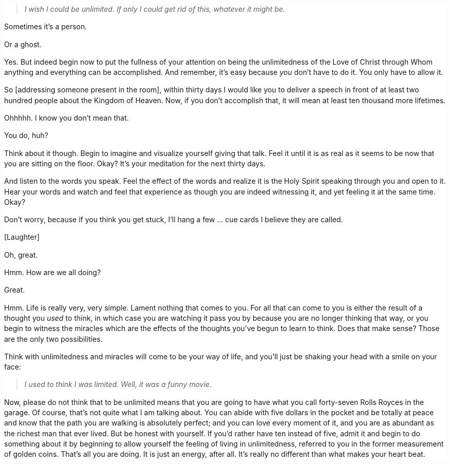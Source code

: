 > *I wish I could be unlimited. If only I could get rid of this,
> whatever it might be.*

Sometimes it’s a person.

Or a ghost.

Yes. But indeed begin now to put the fullness of your attention on being
the unlimitedness of the Love of Christ through Whom anything and
everything can be accomplished. And remember, it’s easy because *you*
don’t have to do it. You only have to allow it.

So \[addressing someone present in the room\], within thirty days I
would like you to deliver a speech in front of at least two hundred
people about the Kingdom of Heaven. Now, if you don’t accomplish that,
it will mean at least ten thousand more lifetimes.

Ohhhhh. I know you don’t mean that.

You do, huh?

Think about it though. Begin to imagine and visualize yourself giving
that talk. Feel it until it is as real as it seems to be now that you
are sitting on the floor. Okay? It’s your meditation for the next thirty
days.

And listen to the words you speak. Feel the effect of the words and
realize it is the Holy Spirit speaking through you and open to it. Hear
your words and watch and feel that experience as though you are indeed
witnessing it, and yet feeling it at the same time. Okay?

Don’t worry, because if you think you get stuck, I’ll hang a few &hellip;
cue cards I believe they are called.

\[Laughter\]

Oh, great.

Hmm. How are we all doing?

Great.

Hmm. Life is really very, very simple. Lament nothing that comes to you.
For all that can come to you is either the result of a thought you
*used* to think, in which case you are watching it pass you by because
you are no longer thinking that way, or you begin to witness the
miracles which are the effects of the thoughts you’ve begun to learn to
think. Does that make sense? Those are the only two possibilities.

Think with unlimitedness and miracles will come to be your way of life,
and you’ll just be shaking your head with a smile on your face:

> *I used to think I was limited. Well, it was a funny movie.*

Now, please do not think that to be unlimited means that you are going
to have what you call forty-seven Rolls Royces in the garage. Of course,
that’s not quite what I am talking about. You can abide with five
dollars in the pocket and be totally at peace and know that the path you
are walking is absolutely perfect; and you can love every moment of it,
and you are as abundant as the richest man that ever lived. But be
honest with yourself. If you’d rather have ten instead of five, admit it
and begin to do something about it by beginning to allow yourself the
feeling of living in unlimitedness, referred to you in the former
measurement of golden coins. That’s all you are doing. It is just an
energy, after all. It’s really no different than what makes your heart
beat.
